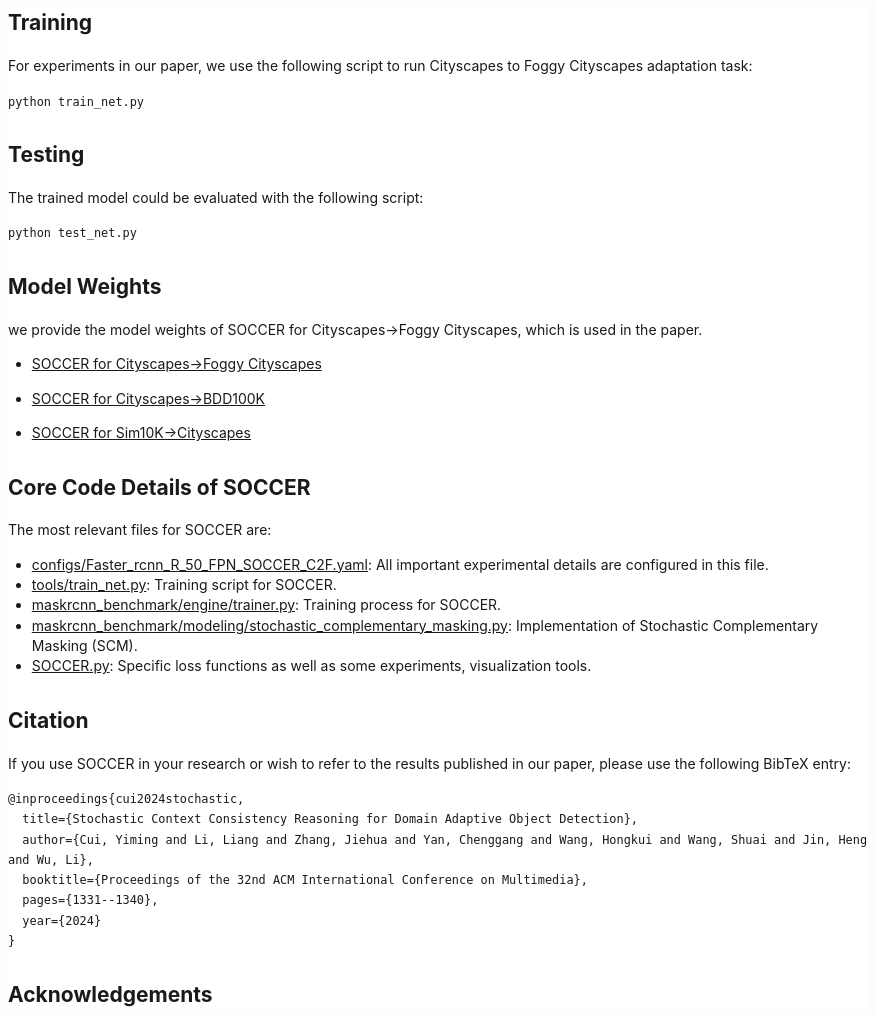 
## Training

For experiments in our paper, we use the following script to run Cityscapes to Foggy Cityscapes adaptation task:

```shell
python train_net.py 
```

## Testing

The trained model could be evaluated with the following script:
```shell
python test_net.py 
```

## Model Weights

we provide the model weights of SOCCER for Cityscapes→Foggy Cityscapes, which is used in the paper.

* [SOCCER for Cityscapes→Foggy Cityscapes](https://drive.google.com/file/d/1YE-bgx5IhhFF3u3MIvd5vS8zFSwARbci/view?usp=drive_link)

* [SOCCER for Cityscapes→BDD100K](https://drive.google.com/file/d/18rq8v4jwXSLJz-ZK61mN00vUATgl_DI8/view?usp=drive_link)

* [SOCCER for Sim10K→Cityscapes](https://drive.google.com/file/d/15ZmzZmJvzNezwIgR_YWItqO4SIg_52fI/view?usp=drive_link)

## Core Code Details of SOCCER

The most relevant files for SOCCER are:

* [configs/Faster_rcnn_R_50_FPN_SOCCER_C2F.yaml](configs/Faster_rcnn_R_50_FPN_SOCCER_C2F.yaml):
  All important experimental details are configured in this file.
* [tools/train_net.py](tools/train_net.py):
  Training script for SOCCER.
* [maskrcnn_benchmark/engine/trainer.py](maskrcnn_benchmark/engine/trainer.py):
  Training process for SOCCER.
* [maskrcnn_benchmark/modeling/stochastic_complementary_masking.py](maskrcnn_benchmark/modeling/stochastic_complementary_masking.py):
  Implementation of Stochastic Complementary Masking (SCM).
* [SOCCER.py](SOCCER.py): Specific loss functions as well as some experiments, visualization tools.

## Citation

If you use SOCCER in your research or wish to refer to the results published in our paper, please use the following BibTeX entry:
```shell
@inproceedings{cui2024stochastic,
  title={Stochastic Context Consistency Reasoning for Domain Adaptive Object Detection},
  author={Cui, Yiming and Li, Liang and Zhang, Jiehua and Yan, Chenggang and Wang, Hongkui and Wang, Shuai and Jin, Heng and Wu, Li},
  booktitle={Proceedings of the 32nd ACM International Conference on Multimedia},
  pages={1331--1340},
  year={2024}
}
```
## Acknowledgements
